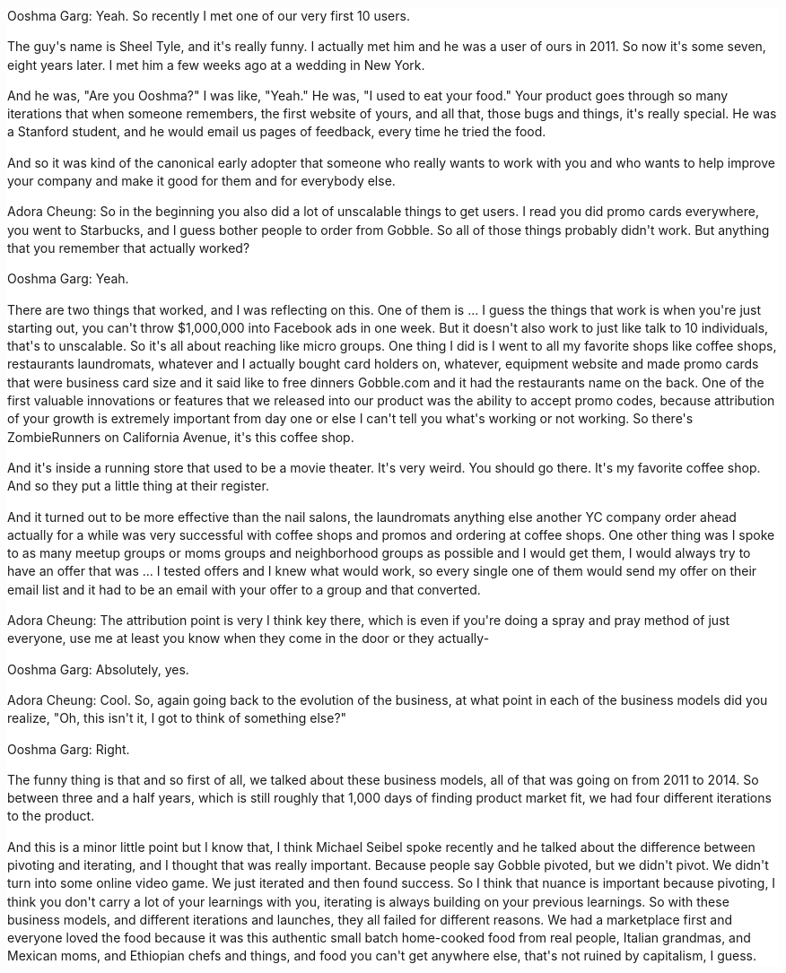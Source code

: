 Ooshma Garg: Yeah. So recently I met one of our very first 10 users.

The guy's name  is Sheel Tyle, and it's really funny. I actually met him and he was a  user of ours in 2011. So now it's some seven, eight years later. I met  him a few weeks ago at a wedding in New York.

And he was, "Are  you Ooshma?" I was like, "Yeah." He was, "I used to eat your food." Your  product goes through so many iterations that when someone remembers, the first website of yours,  and all that, those bugs and things, it's really special. He was a Stanford student,  and he would email us pages of feedback, every time he tried the food.

And  so it was kind of the canonical early adopter that someone who really wants to  work with you and who wants to help improve your company and make it good  for them and for everybody else.

Adora Cheung: So in the beginning you also did a lot of unscalable things to get users.  I read you did promo cards everywhere, you went to Starbucks, and I guess bother  people to order from Gobble. So all of those things probably didn't work. But anything  that you remember that actually worked?

Ooshma Garg: Yeah.

There are two things that worked, and I was reflecting on this. One of  them is ... I guess the things that work is when you're just starting out,  you can't throw $1,000,000 into Facebook ads in one week. But it doesn't also work  to just like talk to 10 individuals, that's to unscalable. So it's all about reaching  like micro groups. One thing I did is I went to all my favorite shops  like coffee shops, restaurants laundromats, whatever and I actually bought card holders on, whatever, equipment  website and made promo cards that were business card size and it said like to  free dinners Gobble.com and it had the restaurants name on the back. One of the  first valuable innovations or features that we released into our product was the ability to  accept promo codes, because attribution of your growth is extremely important from day one or  else I can't tell you what's working or not working. So there's ZombieRunners on California  Avenue, it's this coffee shop.

And it's inside a running store that used to be  a movie theater. It's very weird. You should go there. It's my favorite coffee shop.  And so they put a little thing at their register.

And it turned out to  be more effective than the nail salons, the laundromats anything else another YC company order  ahead actually for a while was very successful with coffee shops and promos and ordering  at coffee shops. One other thing was I spoke to as many meetup groups or  moms groups and neighborhood groups as possible and I would get them, I would always  try to have an offer that was ... I tested offers and I knew what  would work, so every single one of them would send my offer on their email  list and it had to be an email with your offer to a group and  that converted.

Adora Cheung: The attribution point is very I think key there, which is even if you're doing  a spray and pray method of just everyone, use me at least you know when  they come in the door or they actually-

Ooshma Garg: Absolutely, yes.

Adora Cheung: Cool. So, again going back to the evolution of the business, at what point in  each of the business models did you realize, "Oh, this isn't it, I got to  think of something else?"

Ooshma Garg: Right.

The funny thing is that and so first of all, we talked about these  business models, all of that was going on from 2011 to 2014. So between three  and a half years, which is still roughly that 1,000 days of finding product market  fit, we had four different iterations to the product.

And this is a minor little  point but I know that, I think Michael Seibel spoke recently and he talked about  the difference between pivoting and iterating, and I thought that was really important. Because people  say Gobble pivoted, but we didn't pivot. We didn't turn into some online video game.  We just iterated and then found success. So I think that nuance is important because  pivoting, I think you don't carry a lot of your learnings with you, iterating is  always building on your previous learnings. So with these business models, and different iterations and  launches, they all failed for different reasons. We had a marketplace first and everyone loved  the food because it was this authentic small batch home-cooked food from real people, Italian  grandmas, and Mexican moms, and Ethiopian chefs and things, and food you can't get anywhere  else, that's not ruined by capitalism, I guess.
